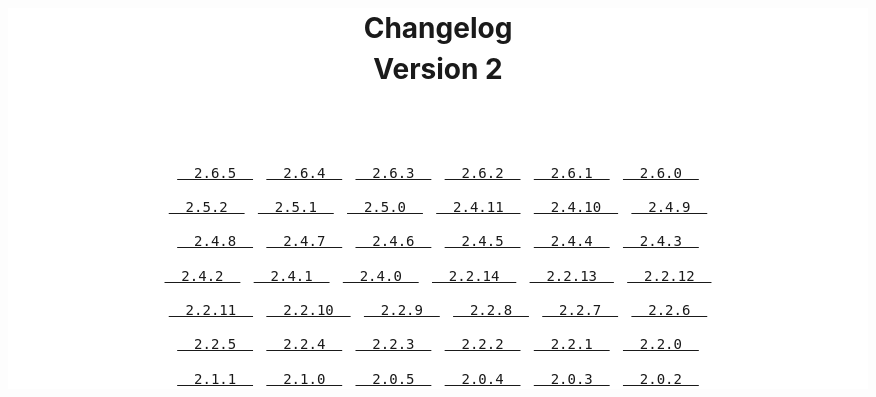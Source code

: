 
<div align = center>

# Changelog <br> Version 2

<br>
<br>

[<kbd>  2.6.5  </kbd>](#2--6--5)  
[<kbd>  2.6.4  </kbd>](#2--6--4)  
[<kbd>  2.6.3  </kbd>](#2--6--3)  
[<kbd>  2.6.2  </kbd>](#2--6--2)  
[<kbd>  2.6.1  </kbd>](#2--6--1)  
[<kbd>  2.6.0  </kbd>](#2--6--0)

[<kbd>  2.5.2  </kbd>](#2--5--2)  
[<kbd>  2.5.1  </kbd>](#2--5--1)  
[<kbd>  2.5.0  </kbd>](#2--5--0)  
[<kbd>  2.4.11  </kbd>](#2--4--11)  
[<kbd>  2.4.10  </kbd>](#2--4--10)  
[<kbd>  2.4.9  </kbd>](#2--4--9)

[<kbd>  2.4.8  </kbd>](#2--4--8)  
[<kbd>  2.4.7  </kbd>](#2--4--7)  
[<kbd>  2.4.6  </kbd>](#2--4--6)  
[<kbd>  2.4.5  </kbd>](#2--4--5)  
[<kbd>  2.4.4  </kbd>](#2--4--4)  
[<kbd>  2.4.3  </kbd>](#2--4--3)

[<kbd>  2.4.2  </kbd>](#2--4--2)  
[<kbd>  2.4.1  </kbd>](#2--4--1)  
[<kbd>  2.4.0  </kbd>](#2--4--0)  
[<kbd>  2.2.14  </kbd>](#2--2--14)  
[<kbd>  2.2.13  </kbd>](#2--2--13)  
[<kbd>  2.2.12  </kbd>](#2--2--12)

[<kbd>  2.2.11  </kbd>](#2--2--11)  
[<kbd>  2.2.10  </kbd>](#2--2--10)  
[<kbd>  2.2.9  </kbd>](#2--2--9)  
[<kbd>  2.2.8  </kbd>](#2--2--8)  
[<kbd>  2.2.7  </kbd>](#2--2--7)  
[<kbd>  2.2.6  </kbd>](#2--2--6)

[<kbd>  2.2.5  </kbd>](#2--2--5)  
[<kbd>  2.2.4  </kbd>](#2--2--4)  
[<kbd>  2.2.3  </kbd>](#2--2--3)  
[<kbd>  2.2.2  </kbd>](#2--2--2)  
[<kbd>  2.2.1  </kbd>](#2--2--1)  
[<kbd>  2.2.0  </kbd>](#2--2--0)

[<kbd>  2.1.1  </kbd>](#2--1--1)  
[<kbd>  2.1.0  </kbd>](#2--1--0)  
[<kbd>  2.0.5  </kbd>](#2--0--5)  
[<kbd>  2.0.4  </kbd>](#2--0--4)  
[<kbd>  2.0.3  </kbd>](#2--0--3)  
[<kbd>  2.0.2  </kbd>](#2--0--2)
